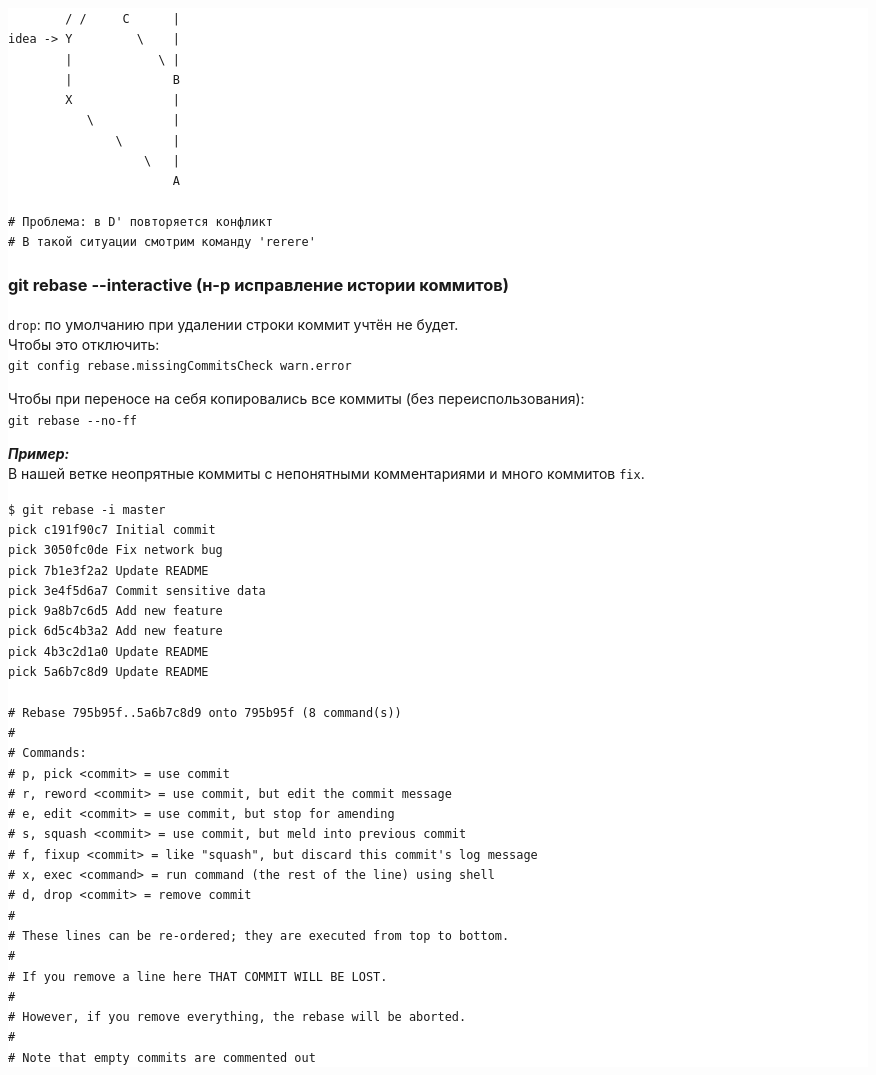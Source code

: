 ```
        / /     C      |
idea -> Y         \    |
        |            \ |
        |              B
        X              |
           \           |
               \       |
                   \   |
                       A

# Проблема: в D' повторяется конфликт
# В такой ситуации смотрим команду 'rerere'
```

### git rebase --interactive (н-р исправление истории коммитов)

`drop`: по умолчанию при удалении строки коммит учтён не будет.\
Чтобы это отключить:\
`git config rebase.missingCommitsCheck warn.error`

Чтобы при переносе на себя копировались все коммиты (без переиспользования):\
`git rebase --no-ff`

***Пример:***\
В нашей ветке неопрятные коммиты с непонятными комментариями и много коммитов `fix`.

```
$ git rebase -i master
pick c191f90c7 Initial commit
pick 3050fc0de Fix network bug
pick 7b1e3f2a2 Update README
pick 3e4f5d6a7 Commit sensitive data
pick 9a8b7c6d5 Add new feature
pick 6d5c4b3a2 Add new feature
pick 4b3c2d1a0 Update README
pick 5a6b7c8d9 Update README

# Rebase 795b95f..5a6b7c8d9 onto 795b95f (8 command(s))
#
# Commands:
# p, pick <commit> = use commit
# r, reword <commit> = use commit, but edit the commit message
# e, edit <commit> = use commit, but stop for amending
# s, squash <commit> = use commit, but meld into previous commit
# f, fixup <commit> = like "squash", but discard this commit's log message
# x, exec <command> = run command (the rest of the line) using shell
# d, drop <commit> = remove commit
#
# These lines can be re-ordered; they are executed from top to bottom.
#
# If you remove a line here THAT COMMIT WILL BE LOST.
#
# However, if you remove everything, the rebase will be aborted.
#
# Note that empty commits are commented out
```
